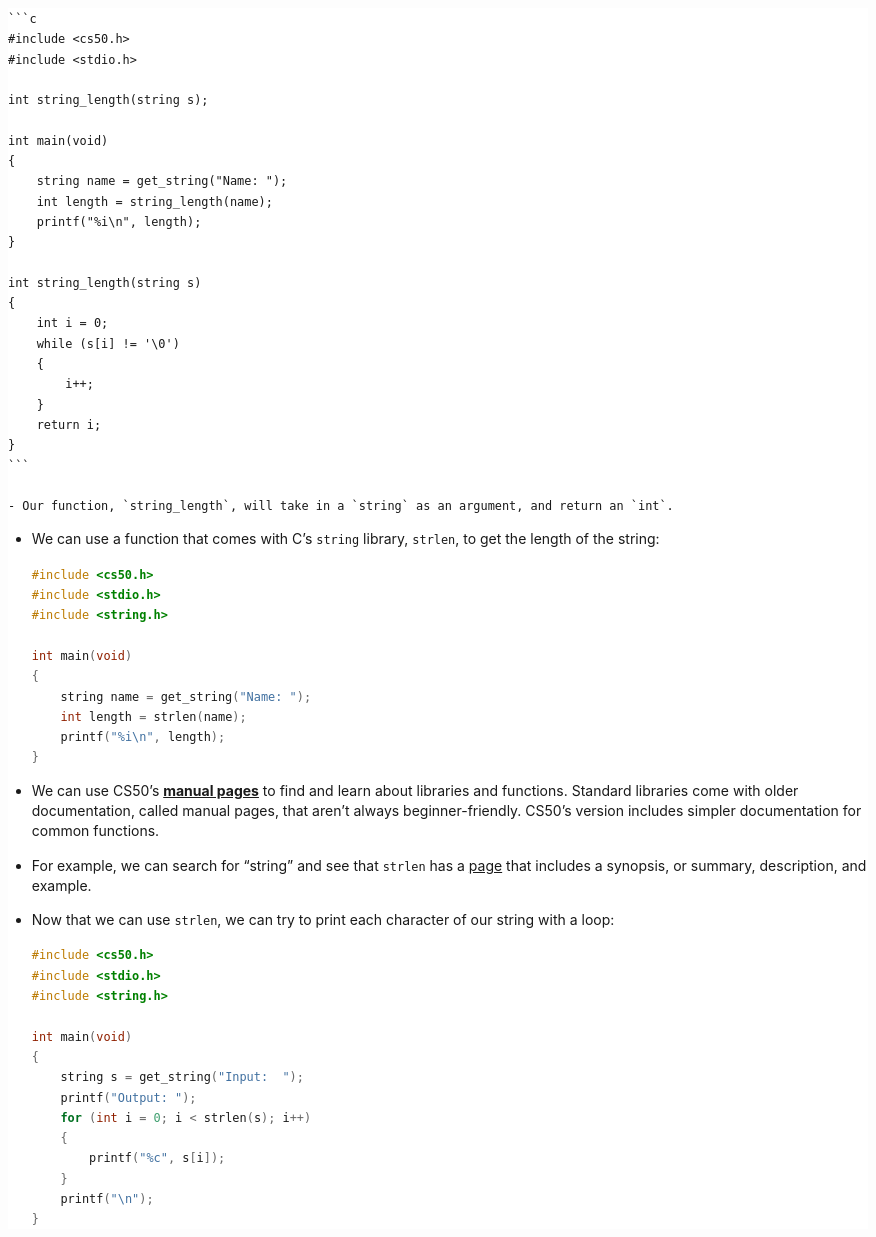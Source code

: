     ```c
    #include <cs50.h>
    #include <stdio.h>
      
    int string_length(string s);
      
    int main(void)
    {
        string name = get_string("Name: ");
        int length = string_length(name);
        printf("%i\n", length);
    }
      
    int string_length(string s)
    {
        int i = 0;
        while (s[i] != '\0')
        {
            i++;
        }
        return i;
    }
    ```
    
    - Our function, `string_length`, will take in a `string` as an argument, and return an `int`.
- We can use a function that comes with C’s `string` library, `strlen`, to get the length of the string:
    
    ```c
    #include <cs50.h>
    #include <stdio.h>
    #include <string.h>
      
    int main(void)
    {
        string name = get_string("Name: ");
        int length = strlen(name);
        printf("%i\n", length);
    }
    ```
    
- We can use CS50’s **[manual pages](https://manual.cs50.io/)** to find and learn about libraries and functions. Standard libraries come with older documentation, called manual pages, that aren’t always beginner-friendly. CS50’s version includes simpler documentation for common functions.
- For example, we can search for “string” and see that `strlen` has a [page](https://manual.cs50.io/3/strlen) that includes a synopsis, or summary, description, and example.
- Now that we can use `strlen`, we can try to print each character of our string with a loop:
    
    ```c
    #include <cs50.h>
    #include <stdio.h>
    #include <string.h>
    
    int main(void)
    {
        string s = get_string("Input:  ");
        printf("Output: ");
        for (int i = 0; i < strlen(s); i++)
        {
            printf("%c", s[i]);
        }
        printf("\n");
    }
    ```
    